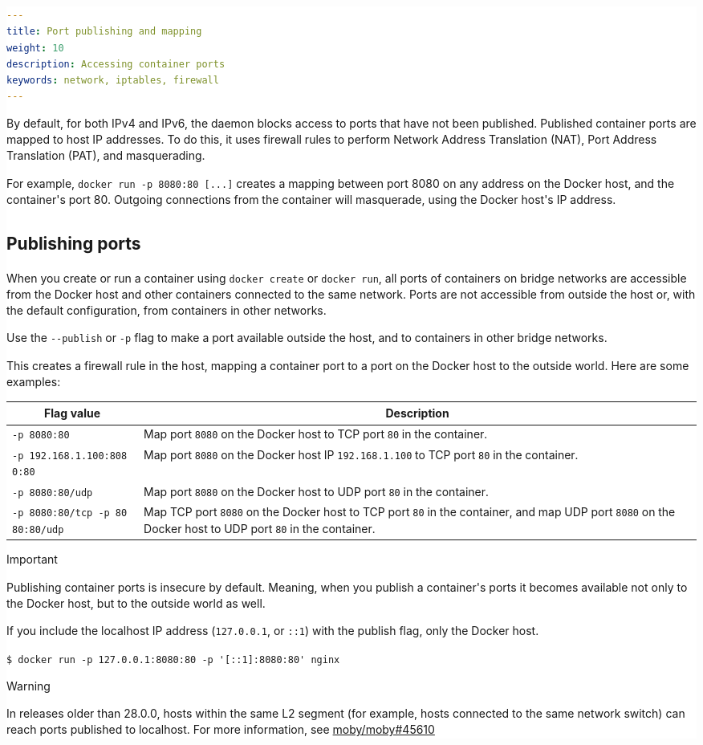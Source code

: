 ```yaml
---
title: Port publishing and mapping
weight: 10
description: Accessing container ports
keywords: network, iptables, firewall
---
```


By default, for both IPv4 and IPv6, the daemon blocks access to ports that have not
been published. Published container ports are mapped to host IP addresses.
To do this, it uses firewall rules to perform Network Address Translation (NAT),
Port Address Translation (PAT), and masquerading.

For example, `docker run -p 8080:80 [...]` creates a mapping
between port 8080 on any address on the Docker host, and the container's
port 80. Outgoing connections from the container will masquerade, using
the Docker host's IP address.

## Publishing ports

When you create or run a container using `docker create` or `docker run`, all
ports of containers on bridge networks are accessible from the Docker host and
other containers connected to the same network. Ports are not accessible from
outside the host or, with the default configuration, from containers in other
networks.

Use the `--publish` or `-p` flag to make a port available outside the host,
and to containers in other bridge networks.

This creates a firewall rule in the host,
mapping a container port to a port on the Docker host to the outside world.
Here are some examples:

| Flag value                      | Description                                                                                                                                             |
| ------------------------------- | ------------------------------------------------------------------------------------------------------------------------------------------------------- |
| `-p 8080:80`                    | Map port `8080` on the Docker host to TCP port `80` in the container.                                                                                   |
| `-p 192.168.1.100:8080:80`      | Map port `8080` on the Docker host IP `192.168.1.100` to TCP port `80` in the container.                                                                |
| `-p 8080:80/udp`                | Map port `8080` on the Docker host to UDP port `80` in the container.                                                                                   |
| `-p 8080:80/tcp -p 8080:80/udp` | Map TCP port `8080` on the Docker host to TCP port `80` in the container, and map UDP port `8080` on the Docker host to UDP port `80` in the container. |

> [!IMPORTANT]
>
> Publishing container ports is insecure by default. Meaning, when you publish
> a container's ports it becomes available not only to the Docker host, but to
> the outside world as well.
>
> If you include the localhost IP address (`127.0.0.1`, or `::1`) with the
> publish flag, only the Docker host.
>
> ```console
> $ docker run -p 127.0.0.1:8080:80 -p '[::1]:8080:80' nginx
> ```
>
> > [!WARNING]
> >
> > In releases older than 28.0.0, hosts within the same L2 segment (for example,
> > hosts connected to the same network switch) can reach ports published to localhost.
> > For more information, see
> > [moby/moby#45610](https://github.com/moby/moby/issues/45610)
